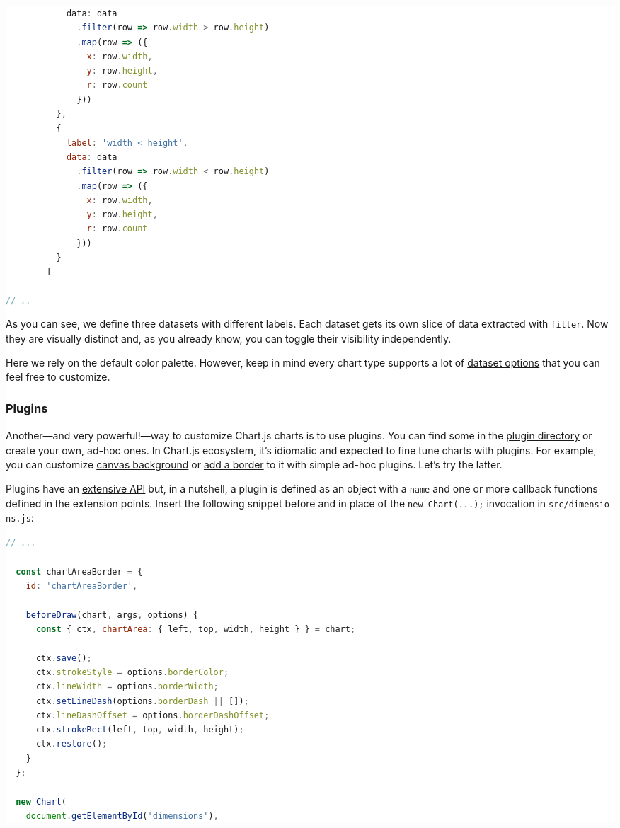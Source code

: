 ```jsx
            data: data
              .filter(row => row.width > row.height)
              .map(row => ({
                x: row.width,
                y: row.height,
                r: row.count
              }))
          },
          {
            label: 'width < height',
            data: data
              .filter(row => row.width < row.height)
              .map(row => ({
                x: row.width,
                y: row.height,
                r: row.count
              }))
          }
        ]

// ..
```

As you can see, we define three datasets with different labels. Each dataset gets its own slice of data extracted with `filter`. Now they are visually distinct and, as you already know, you can toggle their visibility independently.

<iframe src="../usage/8/" frameBorder="0" scrolling="no" width="825" height="525"></iframe>

Here we rely on the default color palette. However, keep in mind every chart type supports a lot of [dataset options](../charts/bubble.html#dataset-properties) that you can feel free to customize.

### Plugins

Another—and very powerful!—way to customize Chart.js charts is to use plugins. You can find some in the [plugin directory](https://github.com/chartjs/awesome#plugins) or create your own, ad-hoc ones. In Chart.js ecosystem, it’s idiomatic and expected to fine tune charts with plugins. For example, you can customize [canvas background](../configuration/canvas-background.html) or [add a border](../samples/plugins/chart-area-border.html) to it with simple ad-hoc plugins. Let’s try the latter.

Plugins have an [extensive API](../developers/plugins.html) but, in a nutshell, a plugin is defined as an object with a `name` and one or more callback functions defined in the extension points. Insert the following snippet before and in place of the `new Chart(...);` invocation in `src/dimensions.js`:

```jsx
// ...

  const chartAreaBorder = {
    id: 'chartAreaBorder',

    beforeDraw(chart, args, options) {
      const { ctx, chartArea: { left, top, width, height } } = chart;

      ctx.save();
      ctx.strokeStyle = options.borderColor;
      ctx.lineWidth = options.borderWidth;
      ctx.setLineDash(options.borderDash || []);
      ctx.lineDashOffset = options.borderDashOffset;
      ctx.strokeRect(left, top, width, height);
      ctx.restore();
    }
  };

  new Chart(
    document.getElementById('dimensions'),
```